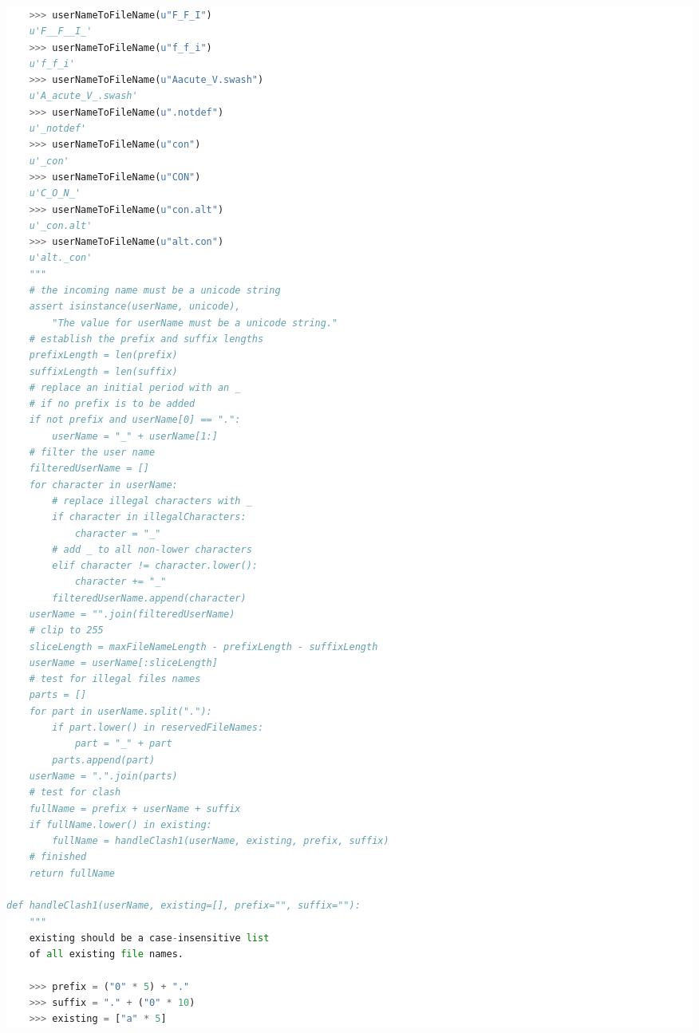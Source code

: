 ```python
    >>> userNameToFileName(u"F_F_I")
    u'F__F__I_'
    >>> userNameToFileName(u"f_f_i")
    u'f_f_i'
    >>> userNameToFileName(u"Aacute_V.swash")
    u'A_acute_V_.swash'
    >>> userNameToFileName(u".notdef")
    u'_notdef'
    >>> userNameToFileName(u"con")
    u'_con'
    >>> userNameToFileName(u"CON")
    u'C_O_N_'
    >>> userNameToFileName(u"con.alt")
    u'_con.alt'
    >>> userNameToFileName(u"alt.con")
    u'alt._con'
    """
    # the incoming name must be a unicode string
    assert isinstance(userName, unicode),
        "The value for userName must be a unicode string."
    # establish the prefix and suffix lengths
    prefixLength = len(prefix)
    suffixLength = len(suffix)
    # replace an initial period with an _
    # if no prefix is to be added
    if not prefix and userName[0] == ".":
        userName = "_" + userName[1:]
    # filter the user name
    filteredUserName = []
    for character in userName:
        # replace illegal characters with _
        if character in illegalCharacters:
            character = "_"
        # add _ to all non-lower characters
        elif character != character.lower():
            character += "_"
        filteredUserName.append(character)
    userName = "".join(filteredUserName)
    # clip to 255
    sliceLength = maxFileNameLength - prefixLength - suffixLength
    userName = userName[:sliceLength]
    # test for illegal files names
    parts = []
    for part in userName.split("."):
        if part.lower() in reservedFileNames:
            part = "_" + part
        parts.append(part)
    userName = ".".join(parts)
    # test for clash
    fullName = prefix + userName + suffix
    if fullName.lower() in existing:
        fullName = handleClash1(userName, existing, prefix, suffix)
    # finished
    return fullName

def handleClash1(userName, existing=[], prefix="", suffix=""):
    """
    existing should be a case-insensitive list
    of all existing file names.

    >>> prefix = ("0" * 5) + "."
    >>> suffix = "." + ("0" * 10)
    >>> existing = ["a" * 5]
```

  [A DTD is available.]: http://www.apple.com/DTDs/PropertyList-1.0.dtd
  [sRGB]: http://en.wikipedia.org/wiki/SRGB
  [reverse domain naming system]: http://en.wikipedia.org/wiki/Reverse-DNS
  [MS-DOS reserved file names]: http://support.microsoft.com/kb/74496/en-us